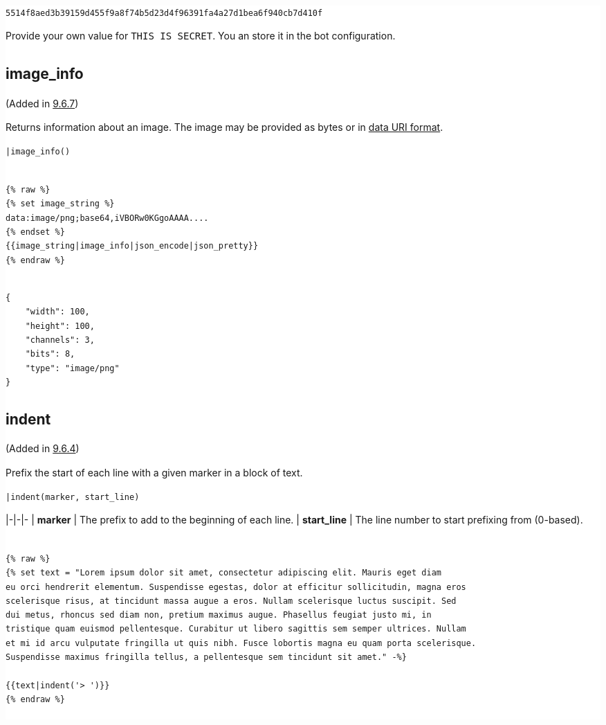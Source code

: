 ```
5514f8aed3b39159d455f9a8f74b5d23d4f96391fa4a27d1bea6f940cb7d410f
```

<div class="cerb-box note">
<p>Provide your own value for <tt>THIS IS SECRET</tt>. You an store it in the bot configuration.</p>
</div>

## image_info

(Added in [9.6.7](/releases/9.6.7/))

Returns information about an image. The image may be provided as bytes or in [data URI format](https://en.wikipedia.org/wiki/Data_URI_scheme). 

`|image_info()`

<pre>
<code class="language-twig">
{% raw %}
{% set image_string %}
data:image/png;base64,iVBORw0KGgoAAAA....
{% endset %}
{{image_string|image_info|json_encode|json_pretty}}
{% endraw %}
</code>
</pre>

```
{
    "width": 100,
    "height": 100,
    "channels": 3,
    "bits": 8,
    "type": "image/png"
}
```

## indent

(Added in [9.6.4](/releases/9.6.4/))

Prefix the start of each line with a given marker in a block of text.

`|indent(marker, start_line)`

|-|-|-
| **marker** | The prefix to add to the beginning of each line.
| **start_line** | The line number to start prefixing from (0-based).

<pre>
<code class="language-twig">
{% raw %}
{% set text = "Lorem ipsum dolor sit amet, consectetur adipiscing elit. Mauris eget diam 
eu orci hendrerit elementum. Suspendisse egestas, dolor at efficitur sollicitudin, magna eros 
scelerisque risus, at tincidunt massa augue a eros. Nullam scelerisque luctus suscipit. Sed 
dui metus, rhoncus sed diam non, pretium maximus augue. Phasellus feugiat justo mi, in 
tristique quam euismod pellentesque. Curabitur ut libero sagittis sem semper ultrices. Nullam 
et mi id arcu vulputate fringilla ut quis nibh. Fusce lobortis magna eu quam porta scelerisque.
Suspendisse maximus fringilla tellus, a pellentesque sem tincidunt sit amet." -%}

{{text|indent('> ')}}
{% endraw %}
</code>
</pre>

